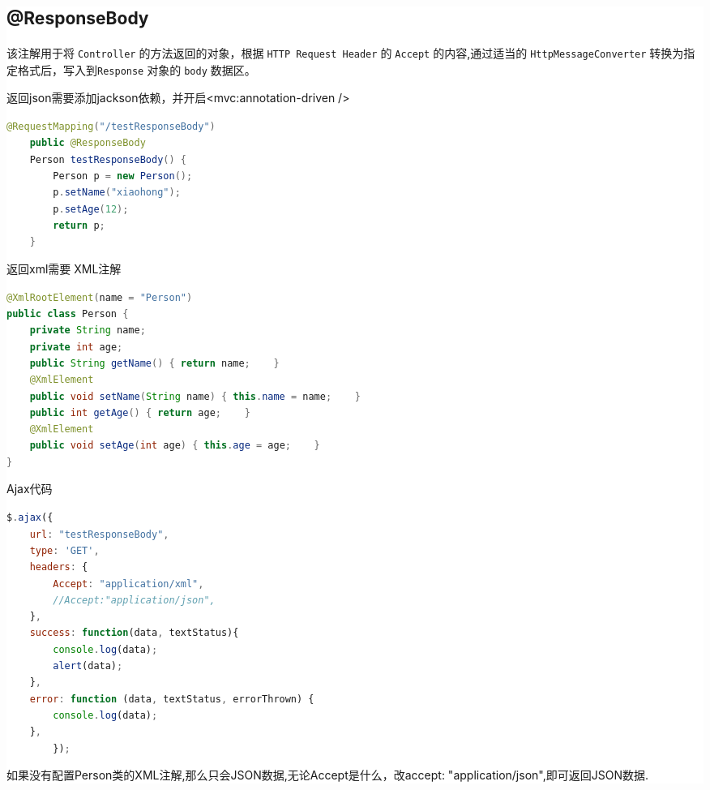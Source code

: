 ## @ResponseBody
该注解用于将 `Controller` 的方法返回的对象，根据 `HTTP Request Header` 的 `Accept` 的内容,通过适当的 `HttpMessageConverter` 转换为指定格式后，写入到`Response` 对象的 `body` 数据区。

返回json需要添加jackson依赖，并开启<mvc:annotation-driven />


```java
@RequestMapping("/testResponseBody")
    public @ResponseBody
    Person testResponseBody() {
        Person p = new Person();
        p.setName("xiaohong");
        p.setAge(12);
        return p;
    }
```

返回xml需要 XML注解
```java
@XmlRootElement(name = "Person")
public class Person {
    private String name;
    private int age;
    public String getName() { return name;    }
    @XmlElement
    public void setName(String name) { this.name = name;    }
    public int getAge() { return age;    }
    @XmlElement
    public void setAge(int age) { this.age = age;    }
}
```

Ajax代码

```js
$.ajax({
    url: "testResponseBody",
    type: 'GET',
    headers: {
        Accept: "application/xml",
        //Accept:"application/json",
    },
    success: function(data, textStatus){
        console.log(data);
        alert(data);
    },
    error: function (data, textStatus, errorThrown) {
        console.log(data);
    },
        });
```

如果没有配置Person类的XML注解,那么只会JSON数据,无论Accept是什么，改accept: "application/json",即可返回JSON数据.
